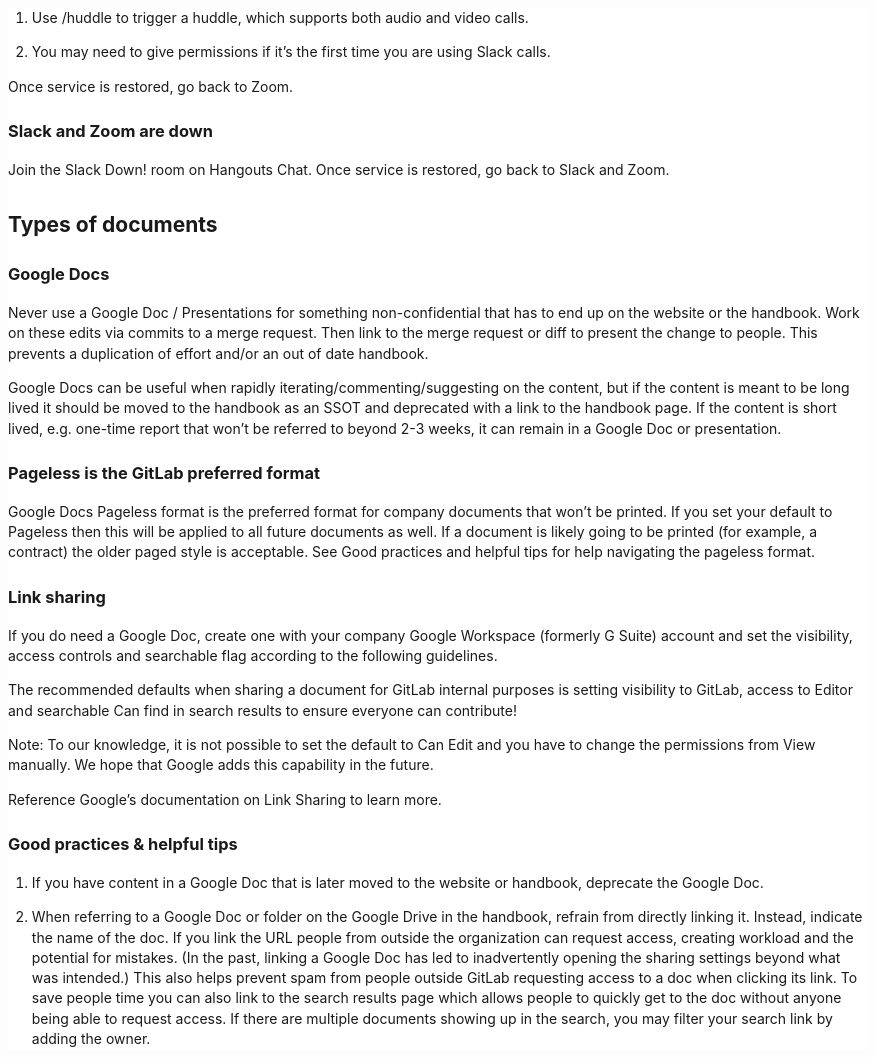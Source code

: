 1. Use /huddle to trigger a huddle, which supports both audio and video calls.

1. You may need to give permissions if it’s the first time you are using Slack calls.

Once service is restored, go back to Zoom.

### Slack and Zoom are down

Join the Slack Down! room on Hangouts Chat. Once service is restored, go back to Slack and Zoom.

## Types of documents

### Google Docs

Never use a Google Doc / Presentations for something non-confidential that has to end up on the website or the handbook. Work on these edits via commits to a merge request. Then link to the merge request or diff to present the change to people. This prevents a duplication of effort and/or an out of date handbook.

Google Docs can be useful when rapidly iterating/commenting/suggesting on the content, but if the content is meant to be long lived it should be moved to the handbook as an SSOT and deprecated with a link to the handbook page. If the content is short lived, e.g. one-time report that won’t be referred to beyond 2-3 weeks, it can remain in a Google Doc or presentation.

### Pageless is the GitLab preferred format

Google Docs Pageless format is the preferred format for company documents that won’t be printed. If you set your default to Pageless then this will be applied to all future documents as well. If a document is likely going to be printed (for example, a contract) the older paged style is acceptable. See Good practices and helpful tips for help navigating the pageless format.

### Link sharing

If you do need a Google Doc, create one with your company Google Workspace (formerly G Suite) account and set the visibility, access controls and searchable flag according to the following guidelines.

The recommended defaults when sharing a document for GitLab internal purposes is setting visibility to GitLab, access to Editor and searchable Can find in search results to ensure everyone can contribute!

Note: To our knowledge, it is not possible to set the default to Can Edit and you have to change the permissions from View manually. We hope that Google adds this capability in the future.



Reference Google’s documentation on Link Sharing to learn more.

### Good practices & helpful tips

1. If you have content in a Google Doc that is later moved to the website or handbook, deprecate the Google Doc.

1. When referring to a Google Doc or folder on the Google Drive in the handbook, refrain from directly linking it. Instead, indicate the name of the doc. If you link the URL people from outside the organization can request access, creating workload and the potential for mistakes. (In the past, linking a Google Doc has led to inadvertently opening the sharing settings beyond what was intended.) This also helps prevent spam from people outside GitLab requesting access to a doc when clicking its link. To save people time you can also link to the search results page which allows people to quickly get to the doc without anyone being able to request access. If there are multiple documents showing up in the search, you may filter your search link by adding the owner.
